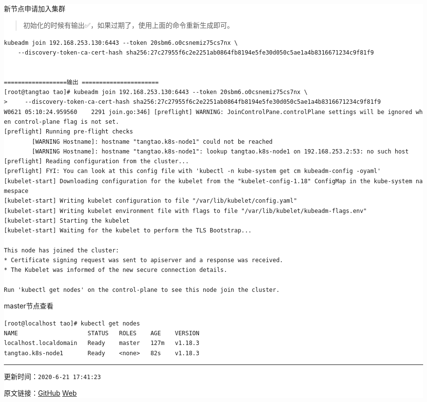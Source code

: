 新节点申请加入集群

> 初始化的时候有输出✅，如果过期了，使用上面的命令重新生成即可。

```shell
kubeadm join 192.168.253.130:6443 --token 20sbm6.o0csnemiz75cs7nx \
    --discovery-token-ca-cert-hash sha256:27c27955f6c2e2251ab0864fb8194e5fe30d050c5ae1a4b8316671234c9f81f9 
    
    
==================输出 ======================
[root@tangtao tao]# kubeadm join 192.168.253.130:6443 --token 20sbm6.o0csnemiz75cs7nx \
>     --discovery-token-ca-cert-hash sha256:27c27955f6c2e2251ab0864fb8194e5fe30d050c5ae1a4b8316671234c9f81f9 
W0621 05:10:24.959560    2291 join.go:346] [preflight] WARNING: JoinControlPane.controlPlane settings will be ignored when control-plane flag is not set.
[preflight] Running pre-flight checks
        [WARNING Hostname]: hostname "tangtao.k8s-node1" could not be reached
        [WARNING Hostname]: hostname "tangtao.k8s-node1": lookup tangtao.k8s-node1 on 192.168.253.2:53: no such host
[preflight] Reading configuration from the cluster...
[preflight] FYI: You can look at this config file with 'kubectl -n kube-system get cm kubeadm-config -oyaml'
[kubelet-start] Downloading configuration for the kubelet from the "kubelet-config-1.18" ConfigMap in the kube-system namespace
[kubelet-start] Writing kubelet configuration to file "/var/lib/kubelet/config.yaml"
[kubelet-start] Writing kubelet environment file with flags to file "/var/lib/kubelet/kubeadm-flags.env"
[kubelet-start] Starting the kubelet
[kubelet-start] Waiting for the kubelet to perform the TLS Bootstrap...

This node has joined the cluster:
* Certificate signing request was sent to apiserver and a response was received.
* The Kubelet was informed of the new secure connection details.

Run 'kubectl get nodes' on the control-plane to see this node join the cluster.
```



master节点查看

```shell
[root@localhost tao]# kubectl get nodes
NAME                    STATUS   ROLES    AGE    VERSION
localhost.localdomain   Ready    master   127m   v1.18.3
tangtao.k8s-node1       Ready    <none>   82s    v1.18.3
```





---

更新时间：`2020-6-21 17:41:23`

原文链接：[GitHub](https://github.com/tangtaoshadow/public_knowledge-tao/blob/master/zhihu/%E5%AE%89%E8%A3%85Kubernetes%E9%9B%86%E7%BE%A4.md)  [Web](https://www.promiselee.cn/share_static/files/public_knowledge/zhihu/%E5%AE%89%E8%A3%85Kubernetes%E9%9B%86%E7%BE%A4.html)